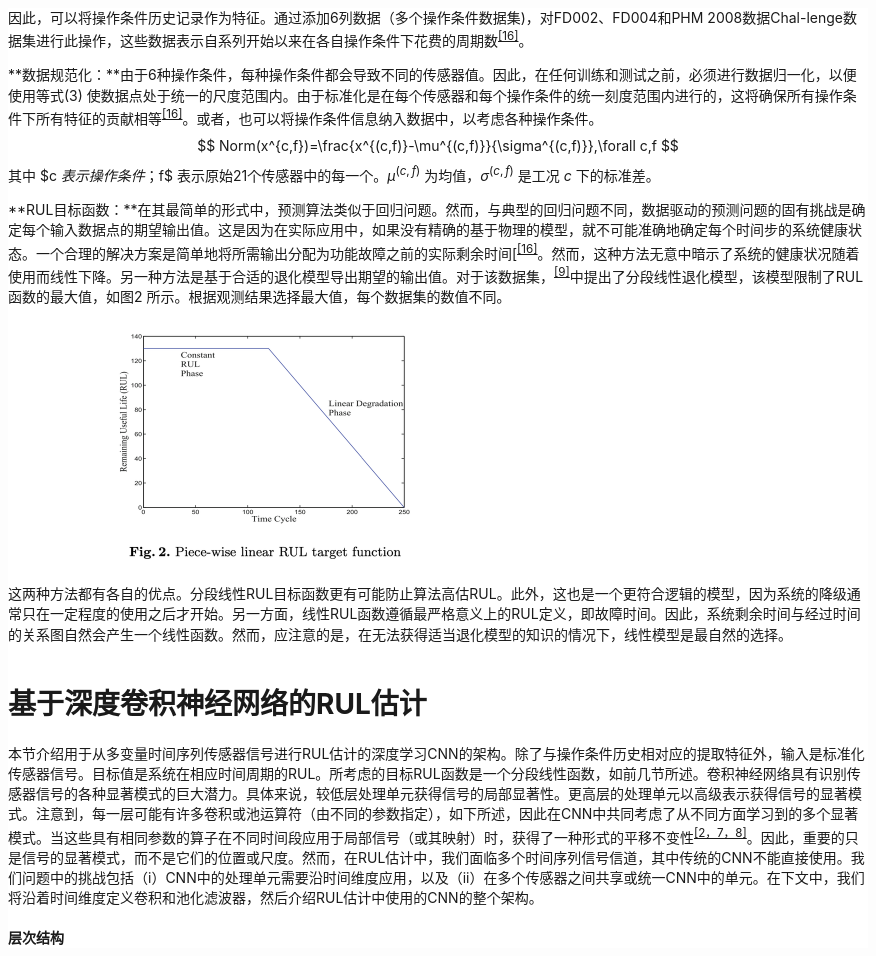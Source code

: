 因此，可以将操作条件历史记录作为特征。通过添加6列数据（多个操作条件数据集)，对FD002、FD004和PHM 2008数据Chal-lenge数据集进行此操作，这些数据表示自系列开始以来在各自操作条件下花费的周期数<sup><a href="#ref16">[16]</a></sup>。

**数据规范化：**由于6种操作条件，每种操作条件都会导致不同的传感器值。因此，在任何训练和测试之前，必须进行数据归一化，以便使用等式(3) 使数据点处于统一的尺度范围内。由于标准化是在每个传感器和每个操作条件的统一刻度范围内进行的，这将确保所有操作条件下所有特征的贡献相等<sup><a href="#ref16">[16]</a></sup>。或者，也可以将操作条件信息纳入数据中，以考虑各种操作条件。
$$
Norm(x^{c,f})=\frac{x^{(c,f)}-\mu^{(c,f)}}{\sigma^{(c,f)}},\forall c,f
$$
其中 $c $表示操作条件；$f$ 表示原始21个传感器中的每一个。$\mu^{(c,f)}$ 为均值，$\sigma^{(c,f)}$ 是工况 $c$ 下的标准差。

**RUL目标函数：**在其最简单的形式中，预测算法类似于回归问题。然而，与典型的回归问题不同，数据驱动的预测问题的固有挑战是确定每个输入数据点的期望输出值。这是因为在实际应用中，如果没有精确的基于物理的模型，就不可能准确地确定每个时间步的系统健康状态。一个合理的解决方案是简单地将所需输出分配为功能故障之前的实际剩余时间[<sup><a href="#ref16">[16]</a></sup>。然而，这种方法无意中暗示了系统的健康状况随着使用而线性下降。另一种方法是基于合适的退化模型导出期望的输出值。对于该数据集，<sup><a href="#ref19">[9]</a></sup>中提出了分段线性退化模型，该模型限制了RUL函数的最大值，如图2 所示。根据观测结果选择最大值，每个数据集的数值不同。

<img src="基于深度卷积神经网络的剩余使用寿命估计回归方法.assets/image-20230217160120152.png" alt="image-20230217160120152" style="zoom:50%;" />

这两种方法都有各自的优点。分段线性RUL目标函数更有可能防止算法高估RUL。此外，这也是一个更符合逻辑的模型，因为系统的降级通常只在一定程度的使用之后才开始。另一方面，线性RUL函数遵循最严格意义上的RUL定义，即故障时间。因此，系统剩余时间与经过时间的关系图自然会产生一个线性函数。然而，应注意的是，在无法获得适当退化模型的知识的情况下，线性模型是最自然的选择。



# 基于深度卷积神经网络的RUL估计

本节介绍用于从多变量时间序列传感器信号进行RUL估计的深度学习CNN的架构。除了与操作条件历史相对应的提取特征外，输入是标准化传感器信号。目标值是系统在相应时间周期的RUL。所考虑的目标RUL函数是一个分段线性函数，如前几节所述。卷积神经网络具有识别传感器信号的各种显著模式的巨大潜力。具体来说，较低层处理单元获得信号的局部显著性。更高层的处理单元以高级表示获得信号的显著模式。注意到，每一层可能有许多卷积或池运算符（由不同的参数指定），如下所述，因此在CNN中共同考虑了从不同方面学习到的多个显著模式。当这些具有相同参数的算子在不同时间段应用于局部信号（或其映射）时，获得了一种形式的平移不变性<sup><a href="#ref2">[2，7，8]</a></sup>。因此，重要的只是信号的显著模式，而不是它们的位置或尺度。然而，在RUL估计中，我们面临多个时间序列信号信道，其中传统的CNN不能直接使用。我们问题中的挑战包括（i）CNN中的处理单元需要沿时间维度应用，以及（ii）在多个传感器之间共享或统一CNN中的单元。在下文中，我们将沿着时间维度定义卷积和池化滤波器，然后介绍RUL估计中使用的CNN的整个架构。

#### 层次结构
